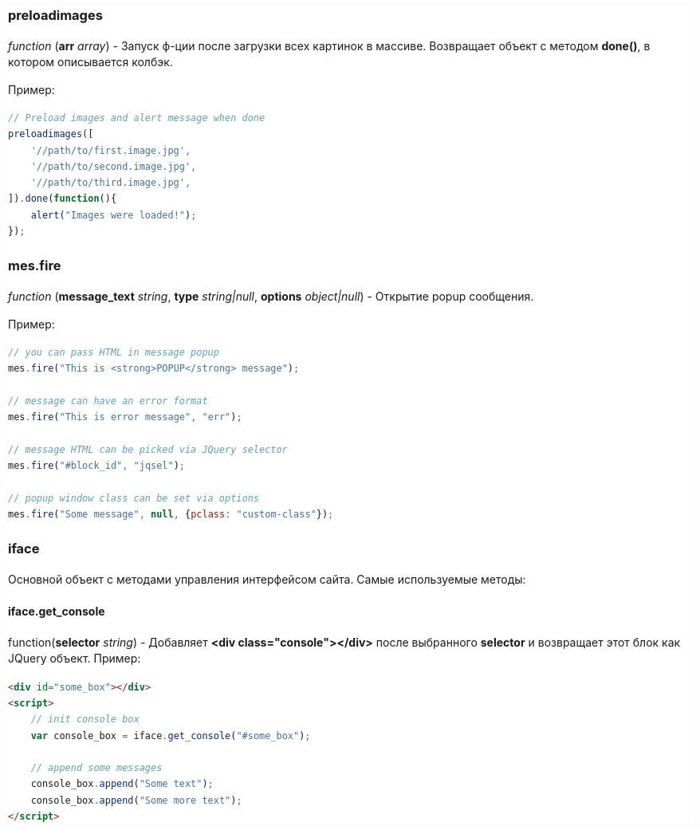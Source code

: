### preloadimages

*function* (**arr** *array*) - Запуск ф-ции после загрузки всех картинок в массиве. Возвращает объект с методом **done()**, в котором описывается колбэк.

Пример:

```javascript
// Preload images and alert message when done
preloadimages([
	'//path/to/first.image.jpg',
	'//path/to/second.image.jpg',
	'//path/to/third.image.jpg',
]).done(function(){
	alert("Images were loaded!");
});
```

### mes.fire

*function* (**message_text** *string*, **type** *string|null*, **options** *object|null*) - Открытие popup сообщения.

Пример:

```javascript
// you can pass HTML in message popup
mes.fire("This is <strong>POPUP</strong> message");

// message can have an error format
mes.fire("This is error message", "err");

// message HTML can be picked via JQuery selector
mes.fire("#block_id", "jqsel");

// popup window class can be set via options
mes.fire("Some message", null, {pclass: "custom-class"});
```

### iface

Основной объект с методами управления интерфейсом сайта. Самые используемые методы:

#### iface.get_console 

function(**selector** *string*) - Добавляет **&lt;div class=&quot;console&quot;&gt;&lt;/div&gt;** после выбранного **selector** и возвращает этот блок как JQuery объект. Пример:

```html
<div id="some_box"></div>
<script>
	// init console box
	var console_box = iface.get_console("#some_box");

	// append some messages
	console_box.append("Some text");
	console_box.append("Some more text");
</script>
```
